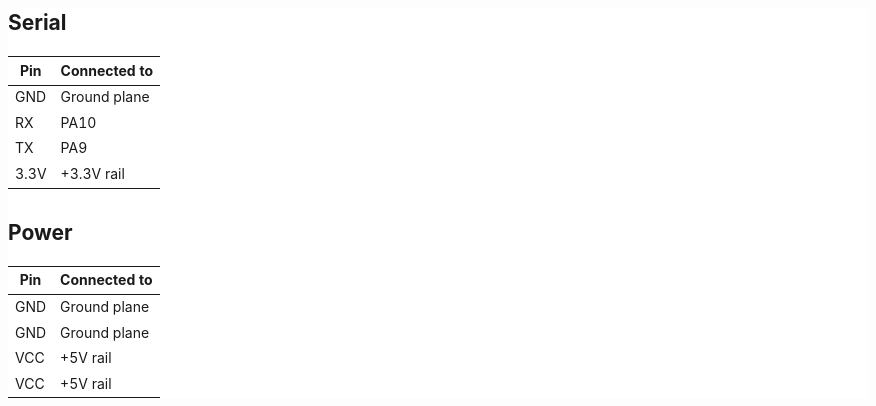 ## Serial

| Pin   | Connected to |
| ----- | ------------ |
| GND   | Ground plane |
| RX    | PA10         |
| TX    | PA9          |
| 3.3V  | +3.3V rail   |

## Power

| Pin   | Connected to |
| ----- | ------------ |
| GND   | Ground plane |
| GND   | Ground plane |
| VCC   | +5V rail     |
| VCC   | +5V rail     |
